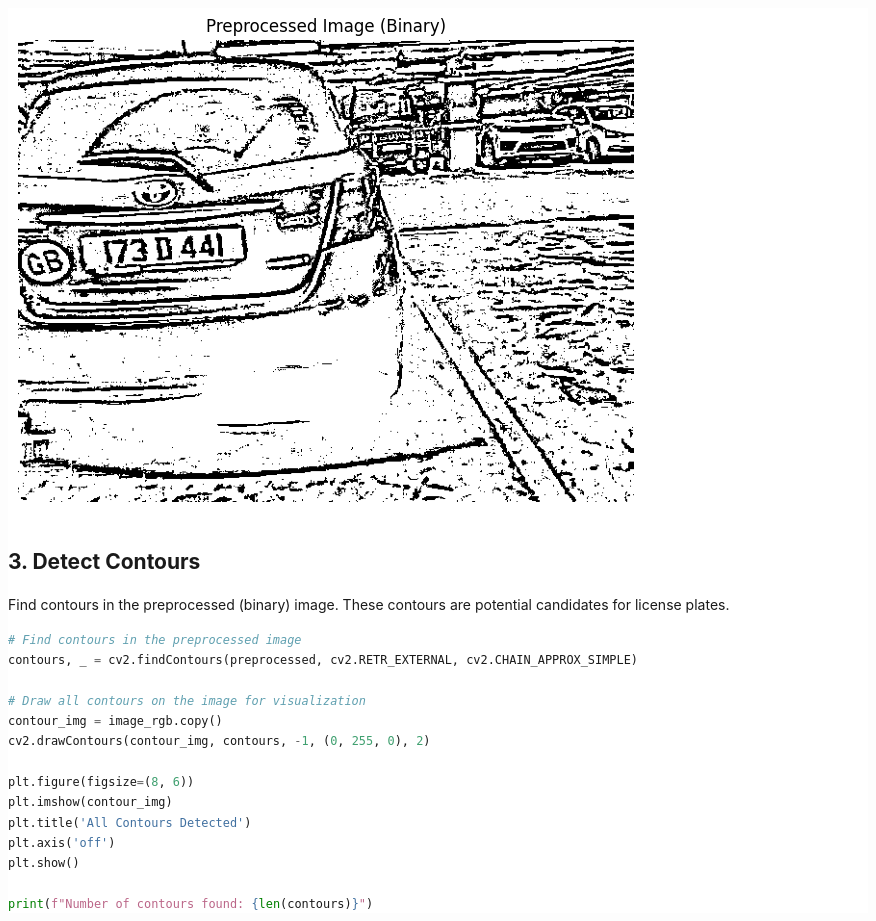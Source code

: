 ![png](anpr_plate_detection_files/anpr_plate_detection_3_1.png)
    


## 3. Detect Contours

Find contours in the preprocessed (binary) image. These contours are potential candidates for license plates.


```python
# Find contours in the preprocessed image
contours, _ = cv2.findContours(preprocessed, cv2.RETR_EXTERNAL, cv2.CHAIN_APPROX_SIMPLE)

# Draw all contours on the image for visualization
contour_img = image_rgb.copy()
cv2.drawContours(contour_img, contours, -1, (0, 255, 0), 2)

plt.figure(figsize=(8, 6))
plt.imshow(contour_img)
plt.title('All Contours Detected')
plt.axis('off')
plt.show()

print(f"Number of contours found: {len(contours)}")
```

